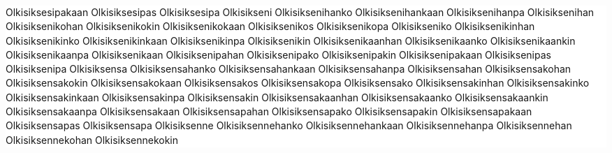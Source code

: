 Olkisiksesipakaan
Olkisiksesipas
Olkisiksesipa
Olkisikseni
Olkisiksenihanko
Olkisiksenihankaan
Olkisiksenihanpa
Olkisiksenihan
Olkisiksenikohan
Olkisiksenikokin
Olkisiksenikokaan
Olkisiksenikos
Olkisiksenikopa
Olkisikseniko
Olkisiksenikinhan
Olkisiksenikinko
Olkisiksenikinkaan
Olkisiksenikinpa
Olkisiksenikin
Olkisiksenikaanhan
Olkisiksenikaanko
Olkisiksenikaankin
Olkisiksenikaanpa
Olkisiksenikaan
Olkisiksenipahan
Olkisiksenipako
Olkisiksenipakin
Olkisiksenipakaan
Olkisiksenipas
Olkisiksenipa
Olkisiksensa
Olkisiksensahanko
Olkisiksensahankaan
Olkisiksensahanpa
Olkisiksensahan
Olkisiksensakohan
Olkisiksensakokin
Olkisiksensakokaan
Olkisiksensakos
Olkisiksensakopa
Olkisiksensako
Olkisiksensakinhan
Olkisiksensakinko
Olkisiksensakinkaan
Olkisiksensakinpa
Olkisiksensakin
Olkisiksensakaanhan
Olkisiksensakaanko
Olkisiksensakaankin
Olkisiksensakaanpa
Olkisiksensakaan
Olkisiksensapahan
Olkisiksensapako
Olkisiksensapakin
Olkisiksensapakaan
Olkisiksensapas
Olkisiksensapa
Olkisiksenne
Olkisiksennehanko
Olkisiksennehankaan
Olkisiksennehanpa
Olkisiksennehan
Olkisiksennekohan
Olkisiksennekokin
